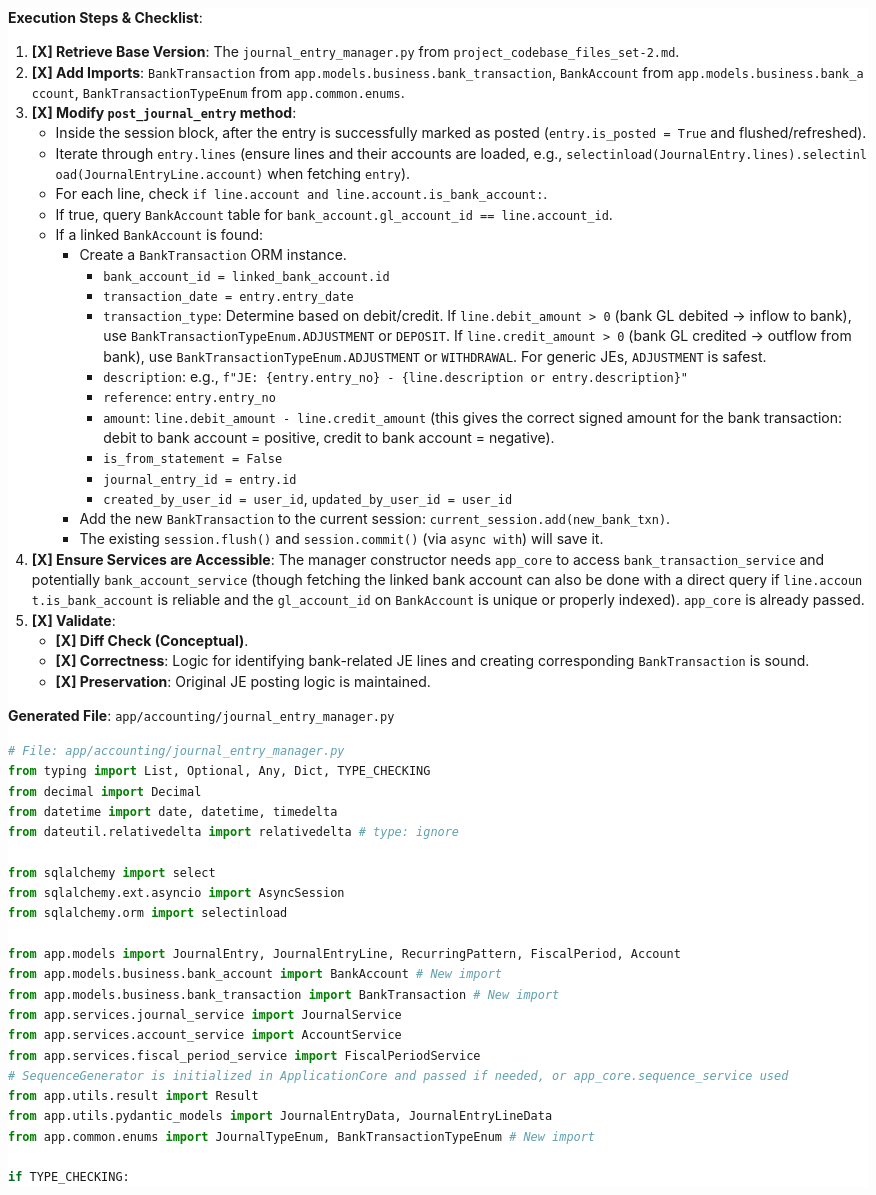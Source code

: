 **Execution Steps & Checklist**:
1.  **[X] Retrieve Base Version**: The `journal_entry_manager.py` from `project_codebase_files_set-2.md`.
2.  **[X] Add Imports**: `BankTransaction` from `app.models.business.bank_transaction`, `BankAccount` from `app.models.business.bank_account`, `BankTransactionTypeEnum` from `app.common.enums`.
3.  **[X] Modify `post_journal_entry` method**:
    *   Inside the session block, after the entry is successfully marked as posted (`entry.is_posted = True` and flushed/refreshed).
    *   Iterate through `entry.lines` (ensure lines and their accounts are loaded, e.g., `selectinload(JournalEntry.lines).selectinload(JournalEntryLine.account)` when fetching `entry`).
    *   For each line, check `if line.account and line.account.is_bank_account:`.
    *   If true, query `BankAccount` table for `bank_account.gl_account_id == line.account_id`.
    *   If a linked `BankAccount` is found:
        *   Create a `BankTransaction` ORM instance.
            *   `bank_account_id = linked_bank_account.id`
            *   `transaction_date = entry.entry_date`
            *   `transaction_type`: Determine based on debit/credit. If `line.debit_amount > 0` (bank GL debited -> inflow to bank), use `BankTransactionTypeEnum.ADJUSTMENT` or `DEPOSIT`. If `line.credit_amount > 0` (bank GL credited -> outflow from bank), use `BankTransactionTypeEnum.ADJUSTMENT` or `WITHDRAWAL`. For generic JEs, `ADJUSTMENT` is safest.
            *   `description`: e.g., `f"JE: {entry.entry_no} - {line.description or entry.description}"`
            *   `reference`: `entry.entry_no`
            *   `amount`: `line.debit_amount - line.credit_amount` (this gives the correct signed amount for the bank transaction: debit to bank account = positive, credit to bank account = negative).
            *   `is_from_statement = False`
            *   `journal_entry_id = entry.id`
            *   `created_by_user_id = user_id`, `updated_by_user_id = user_id`
        *   Add the new `BankTransaction` to the current session: `current_session.add(new_bank_txn)`.
        *   The existing `session.flush()` and `session.commit()` (via `async with`) will save it.
4.  **[X] Ensure Services are Accessible**: The manager constructor needs `app_core` to access `bank_transaction_service` and potentially `bank_account_service` (though fetching the linked bank account can also be done with a direct query if `line.account.is_bank_account` is reliable and the `gl_account_id` on `BankAccount` is unique or properly indexed). `app_core` is already passed.
5.  **[X] Validate**:
    *   **[X] Diff Check (Conceptual)**.
    *   **[X] Correctness**: Logic for identifying bank-related JE lines and creating corresponding `BankTransaction` is sound.
    *   **[X] Preservation**: Original JE posting logic is maintained.

**Generated File**: `app/accounting/journal_entry_manager.py`

```python
# File: app/accounting/journal_entry_manager.py
from typing import List, Optional, Any, Dict, TYPE_CHECKING
from decimal import Decimal
from datetime import date, datetime, timedelta
from dateutil.relativedelta import relativedelta # type: ignore

from sqlalchemy import select 
from sqlalchemy.ext.asyncio import AsyncSession 
from sqlalchemy.orm import selectinload

from app.models import JournalEntry, JournalEntryLine, RecurringPattern, FiscalPeriod, Account
from app.models.business.bank_account import BankAccount # New import
from app.models.business.bank_transaction import BankTransaction # New import
from app.services.journal_service import JournalService
from app.services.account_service import AccountService
from app.services.fiscal_period_service import FiscalPeriodService
# SequenceGenerator is initialized in ApplicationCore and passed if needed, or app_core.sequence_service used
from app.utils.result import Result
from app.utils.pydantic_models import JournalEntryData, JournalEntryLineData 
from app.common.enums import JournalTypeEnum, BankTransactionTypeEnum # New import

if TYPE_CHECKING:
```